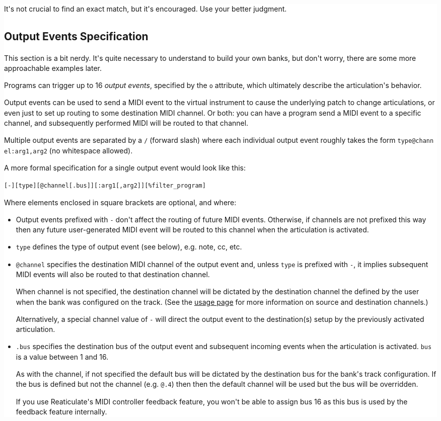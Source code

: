 It's not crucial to find an exact match, but it's encouraged.  Use your better judgment.


## Output Events Specification

<p class='warning'>
    This section is a bit nerdy.  It's quite necessary to understand to build your
    own banks, but don't worry, there are some more approachable examples later.
</p>

Programs can trigger up to 16 *output events*, specified by the `o` attribute, which
ultimately describe the articulation's behavior.

Output events can be used to send a MIDI event to the virtual instrument to cause the
underlying patch to change articulations, or even just to set up routing to some
destination MIDI channel.  Or both: you can have a program send a MIDI event to a
specific channel, and subsequently performed MIDI will be routed to that channel.

Multiple output events are separated by a `/` (forward slash) where each individual
output event roughly takes the form `type@channel:arg1,arg2` (no whitespace allowed).

A more formal specification for a single output event would look like this:

```
[-][type][@channel[.bus]][:arg1[,arg2]][%filter_program]
```

Where elements enclosed in square brackets are optional, and where:


* Output events prefixed with `-` don't affect the routing of future MIDI events.  Otherwise, if channels
  are not prefixed this way then any future user-generated MIDI event will be routed to this channel when
  the articulation is activated.

* `type` defines the type of output event (see below), e.g. note, cc, etc.

* `@channel` specifies the destination MIDI channel of the output event and, unless `type` is
  prefixed with `-`, it implies subsequent MIDI events will also be routed to that destination
  channel.

  When channel is not specified, the destination channel will be dictated by the
  destination channel the defined by the user when the bank was configured on the track.  (See the
  [usage page](usage#track-setup) for more information on source and destination channels.)

  Alternatively, a special channel value of `-` will direct the output event to
  the destination(s) setup by the previously activated articulation.

* `.bus` specifies the destination bus of the output event and subsequent incoming
   events when the articulation is activated.  `bus` is a value between 1 and 16.

  As with the channel, if not specified the default bus will be dictated by the
  destination bus for the bank's track configuration. If the bus is defined but
  not the channel (e.g. `@.4`) then then the default channel will be used but
  the bus will be overridden.

  If you use Reaticulate's MIDI controller feedback feature, you won't be able to assign
  bus 16 as this bus is used by the feedback feature internally.
